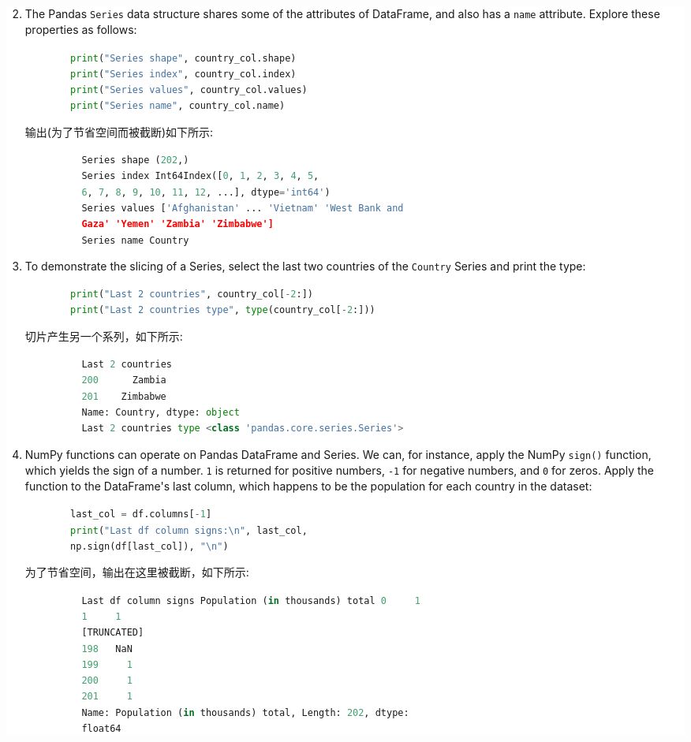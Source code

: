 2.  The Pandas `Series` data structure shares some of the attributes of DataFrame, and also has a `name` attribute. Explore these properties as follows:

    ```py
            print("Series shape", country_col.shape) 
            print("Series index", country_col.index) 
            print("Series values", country_col.values) 
            print("Series name", country_col.name) 

    ```

    输出(为了节省空间而被截断)如下所示:

    ```py
              Series shape (202,)
              Series index Int64Index([0, 1, 2, 3, 4, 5, 
              6, 7, 8, 9, 10, 11, 12, ...], dtype='int64')
              Series values ['Afghanistan' ... 'Vietnam' 'West Bank and          
              Gaza' 'Yemen' 'Zambia' 'Zimbabwe']
              Series name Country
    ```

3.  To demonstrate the slicing of a Series, select the last two countries of the `Country` Series and print the type:

    ```py
            print("Last 2 countries", country_col[-2:]) 
            print("Last 2 countries type", type(country_col[-2:])) 

    ```

    切片产生另一个系列，如下所示:

    ```py
              Last 2 countries
              200      Zambia
              201    Zimbabwe
              Name: Country, dtype: object
              Last 2 countries type <class 'pandas.core.series.Series'>
    ```

4.  NumPy functions can operate on Pandas DataFrame and Series. We can, for instance, apply the NumPy `sign()` function, which yields the sign of a number. `1` is returned for positive numbers, `-1` for negative numbers, and `0` for zeros. Apply the function to the DataFrame's last column, which happens to be the population for each country in the dataset:

    ```py
            last_col = df.columns[-1] 
            print("Last df column signs:\n", last_col, 
            np.sign(df[last_col]), "\n") 

    ```

    为了节省空间，输出在这里被截断，如下所示:

    ```py
              Last df column signs Population (in thousands) total 0     1
              1     1
              [TRUNCATED]
              198   NaN
              199     1
              200     1
              201     1
              Name: Population (in thousands) total, Length: 202, dtype: 
              float64
    ```

